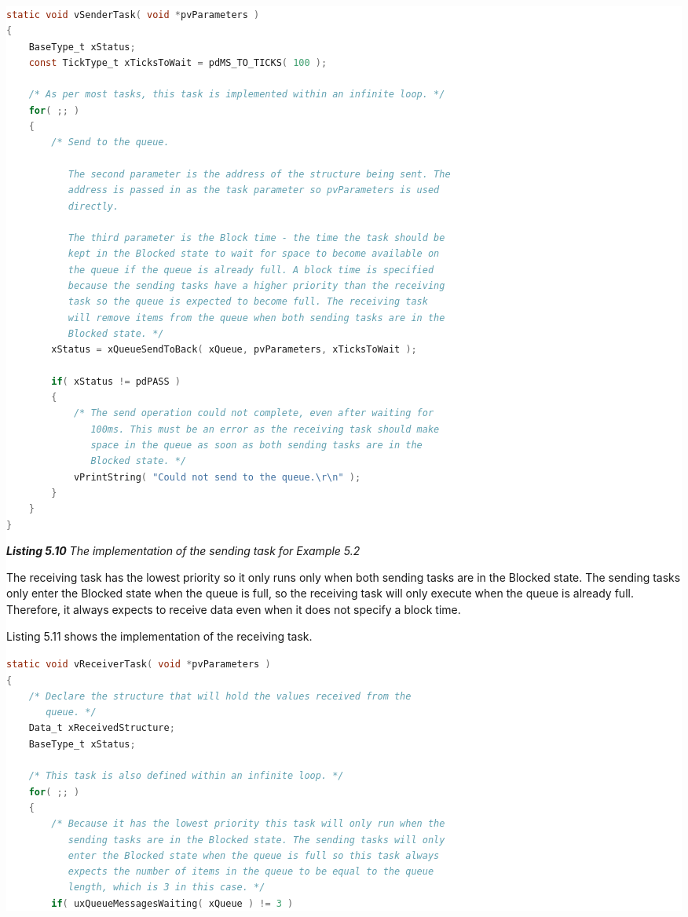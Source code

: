 <a name="list5.10" title="Listing 5.10 The implementation of the sending task for Example 5.2"></a>

```c
static void vSenderTask( void *pvParameters )
{
    BaseType_t xStatus;
    const TickType_t xTicksToWait = pdMS_TO_TICKS( 100 );

    /* As per most tasks, this task is implemented within an infinite loop. */
    for( ;; )
    {
        /* Send to the queue.

           The second parameter is the address of the structure being sent. The
           address is passed in as the task parameter so pvParameters is used
           directly.

           The third parameter is the Block time - the time the task should be 
           kept in the Blocked state to wait for space to become available on 
           the queue if the queue is already full. A block time is specified 
           because the sending tasks have a higher priority than the receiving 
           task so the queue is expected to become full. The receiving task 
           will remove items from the queue when both sending tasks are in the 
           Blocked state. */
        xStatus = xQueueSendToBack( xQueue, pvParameters, xTicksToWait );

        if( xStatus != pdPASS )
        {
            /* The send operation could not complete, even after waiting for 
               100ms. This must be an error as the receiving task should make 
               space in the queue as soon as both sending tasks are in the 
               Blocked state. */
            vPrintString( "Could not send to the queue.\r\n" );
        }
    }
}
```
***Listing 5.10*** *The implementation of the sending task for Example 5.2*


The receiving task has the lowest priority so it only runs only when both
sending tasks are in the Blocked state. The sending tasks only enter the
Blocked state when the queue is full, so the receiving task will only
execute when the queue is already full. Therefore, it always expects to
receive data even when it does not specify a block time.

Listing 5.11 shows the implementation of the receiving task.

<a name="list5.11" title="Listing 5.11 The definition of the receiving task for Example 5.2"></a>

```c
static void vReceiverTask( void *pvParameters )
{
    /* Declare the structure that will hold the values received from the
       queue. */
    Data_t xReceivedStructure;
    BaseType_t xStatus;

    /* This task is also defined within an infinite loop. */
    for( ;; )
    {
        /* Because it has the lowest priority this task will only run when the
           sending tasks are in the Blocked state. The sending tasks will only
           enter the Blocked state when the queue is full so this task always 
           expects the number of items in the queue to be equal to the queue 
           length, which is 3 in this case. */
        if( uxQueueMessagesWaiting( xQueue ) != 3 )
```